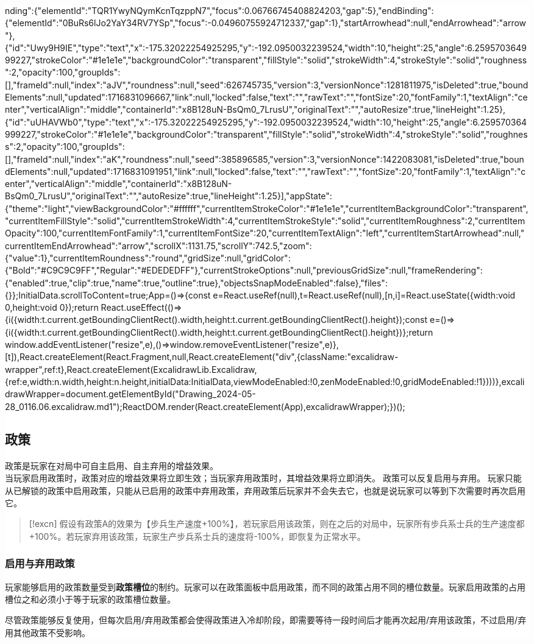 nding":{"elementId":"TQR1YwyNQymKcnTqzppN7","focus":0.06766745408824203,"gap":5},"endBinding":{"elementId":"0BuRs6lJo2YaY34RV7YSp","focus":-0.04960755924712337,"gap":1},"startArrowhead":null,"endArrowhead":"arrow"},{"id":"Uwy9H9IE","type":"text","x":-175.32022254925295,"y":-192.0950032239524,"width":10,"height":25,"angle":6.259570364999227,"strokeColor":"#1e1e1e","backgroundColor":"transparent","fillStyle":"solid","strokeWidth":4,"strokeStyle":"solid","roughness":2,"opacity":100,"groupIds":[],"frameId":null,"index":"aJV","roundness":null,"seed":626745735,"version":3,"versionNonce":1281811975,"isDeleted":true,"boundElements":null,"updated":1716831096667,"link":null,"locked":false,"text":"","rawText":"","fontSize":20,"fontFamily":1,"textAlign":"center","verticalAlign":"middle","containerId":"x8B128uN-BsQm0_7LrusU","originalText":"","autoResize":true,"lineHeight":1.25},{"id":"uUHAVWb0","type":"text","x":-175.32022254925295,"y":-192.0950032239524,"width":10,"height":25,"angle":6.259570364999227,"strokeColor":"#1e1e1e","backgroundColor":"transparent","fillStyle":"solid","strokeWidth":4,"strokeStyle":"solid","roughness":2,"opacity":100,"groupIds":[],"frameId":null,"index":"aK","roundness":null,"seed":385896585,"version":3,"versionNonce":1422083081,"isDeleted":true,"boundElements":null,"updated":1716831091951,"link":null,"locked":false,"text":"","rawText":"","fontSize":20,"fontFamily":1,"textAlign":"center","verticalAlign":"middle","containerId":"x8B128uN-BsQm0_7LrusU","originalText":"","autoResize":true,"lineHeight":1.25}],"appState":{"theme":"light","viewBackgroundColor":"#ffffff","currentItemStrokeColor":"#1e1e1e","currentItemBackgroundColor":"transparent","currentItemFillStyle":"solid","currentItemStrokeWidth":4,"currentItemStrokeStyle":"solid","currentItemRoughness":2,"currentItemOpacity":100,"currentItemFontFamily":1,"currentItemFontSize":20,"currentItemTextAlign":"left","currentItemStartArrowhead":null,"currentItemEndArrowhead":"arrow","scrollX":1131.75,"scrollY":742.5,"zoom":{"value":1},"currentItemRoundness":"round","gridSize":null,"gridColor":{"Bold":"#C9C9C9FF","Regular":"#EDEDEDFF"},"currentStrokeOptions":null,"previousGridSize":null,"frameRendering":{"enabled":true,"clip":true,"name":true,"outline":true},"objectsSnapModeEnabled":false},"files":{}};InitialData.scrollToContent=true;App=()=>{const e=React.useRef(null),t=React.useRef(null),[n,i]=React.useState({width:void 0,height:void 0});return React.useEffect(()=>{i({width:t.current.getBoundingClientRect().width,height:t.current.getBoundingClientRect().height});const e=()=>{i({width:t.current.getBoundingClientRect().width,height:t.current.getBoundingClientRect().height})};return window.addEventListener("resize",e),()=>window.removeEventListener("resize",e)},[t]),React.createElement(React.Fragment,null,React.createElement("div",{className:"excalidraw-wrapper",ref:t},React.createElement(ExcalidrawLib.Excalidraw,{ref:e,width:n.width,height:n.height,initialData:InitialData,viewModeEnabled:!0,zenModeEnabled:!0,gridModeEnabled:!1})))},excalidrawWrapper=document.getElementById("Drawing_2024-05-28_0116.06.excalidraw.md1");ReactDOM.render(React.createElement(App),excalidrawWrapper);})();</script>


## 政策

政策是玩家在对局中可自主启用、自主弃用的增益效果。  
当玩家启用政策时，政策对应的增益效果将立即生效；当玩家弃用政策时，其增益效果将立即消失。
政策可以反复启用与弃用。
玩家只能从已解锁的政策中启用政策，只能从已启用的政策中弃用政策，弃用政策后玩家并不会失去它，也就是说玩家可以等到下次需要时再次启用它。

> [!excn] 
> 假设有政策A的效果为【步兵生产速度+100%】，若玩家启用该政策，则在之后的对局中，玩家所有步兵系士兵的生产速度都+100%。若玩家弃用该政策，玩家生产步兵系士兵的速度将-100%，即恢复为正常水平。


### 启用与弃用政策

玩家能够启用的政策数量受到**政策槽位**的制约。玩家可以在政策面板中启用政策，而不同的政策占用不同的槽位数量。玩家启用政策的占用槽位之和必须小于等于玩家的政策槽位数量。

尽管政策能够反复使用，但每次启用/弃用政策都会使得政策进入冷却阶段，即需要等待一段时间后才能再次起用/弃用该政策，不过启用/弃用其他政策不受影响。
